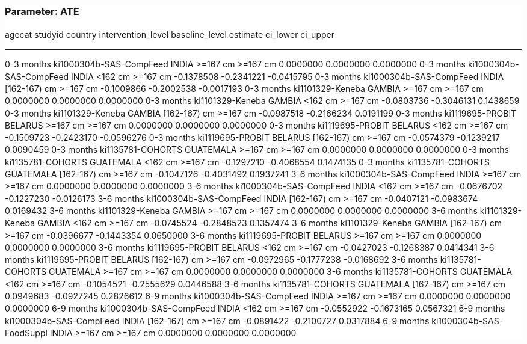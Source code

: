 
### Parameter: ATE


agecat         studyid                    country     intervention_level   baseline_level      estimate     ci_lower     ci_upper
-------------  -------------------------  ----------  -------------------  ---------------  -----------  -----------  -----------
0-3 months     ki1000304b-SAS-CompFeed    INDIA       >=167 cm             >=167 cm           0.0000000    0.0000000    0.0000000
0-3 months     ki1000304b-SAS-CompFeed    INDIA       <162 cm              >=167 cm          -0.1378508   -0.2341221   -0.0415795
0-3 months     ki1000304b-SAS-CompFeed    INDIA       [162-167) cm         >=167 cm          -0.1009866   -0.2002538   -0.0017193
0-3 months     ki1101329-Keneba           GAMBIA      >=167 cm             >=167 cm           0.0000000    0.0000000    0.0000000
0-3 months     ki1101329-Keneba           GAMBIA      <162 cm              >=167 cm          -0.0803736   -0.3046131    0.1438659
0-3 months     ki1101329-Keneba           GAMBIA      [162-167) cm         >=167 cm          -0.0987518   -0.2166234    0.0191199
0-3 months     ki1119695-PROBIT           BELARUS     >=167 cm             >=167 cm           0.0000000    0.0000000    0.0000000
0-3 months     ki1119695-PROBIT           BELARUS     <162 cm              >=167 cm          -0.1509723   -0.2423170   -0.0596276
0-3 months     ki1119695-PROBIT           BELARUS     [162-167) cm         >=167 cm          -0.0574379   -0.1239217    0.0090459
0-3 months     ki1135781-COHORTS          GUATEMALA   >=167 cm             >=167 cm           0.0000000    0.0000000    0.0000000
0-3 months     ki1135781-COHORTS          GUATEMALA   <162 cm              >=167 cm          -0.1297210   -0.4068554    0.1474135
0-3 months     ki1135781-COHORTS          GUATEMALA   [162-167) cm         >=167 cm          -0.1047126   -0.4031492    0.1937241
3-6 months     ki1000304b-SAS-CompFeed    INDIA       >=167 cm             >=167 cm           0.0000000    0.0000000    0.0000000
3-6 months     ki1000304b-SAS-CompFeed    INDIA       <162 cm              >=167 cm          -0.0676702   -0.1227230   -0.0126173
3-6 months     ki1000304b-SAS-CompFeed    INDIA       [162-167) cm         >=167 cm          -0.0407121   -0.0983674    0.0169432
3-6 months     ki1101329-Keneba           GAMBIA      >=167 cm             >=167 cm           0.0000000    0.0000000    0.0000000
3-6 months     ki1101329-Keneba           GAMBIA      <162 cm              >=167 cm          -0.0745524   -0.2848523    0.1357474
3-6 months     ki1101329-Keneba           GAMBIA      [162-167) cm         >=167 cm          -0.0396677   -0.1443354    0.0650000
3-6 months     ki1119695-PROBIT           BELARUS     >=167 cm             >=167 cm           0.0000000    0.0000000    0.0000000
3-6 months     ki1119695-PROBIT           BELARUS     <162 cm              >=167 cm          -0.0427023   -0.1268387    0.0414341
3-6 months     ki1119695-PROBIT           BELARUS     [162-167) cm         >=167 cm          -0.0972965   -0.1777238   -0.0168692
3-6 months     ki1135781-COHORTS          GUATEMALA   >=167 cm             >=167 cm           0.0000000    0.0000000    0.0000000
3-6 months     ki1135781-COHORTS          GUATEMALA   <162 cm              >=167 cm          -0.1054521   -0.2555629    0.0446588
3-6 months     ki1135781-COHORTS          GUATEMALA   [162-167) cm         >=167 cm           0.0949683   -0.0927245    0.2826612
6-9 months     ki1000304b-SAS-CompFeed    INDIA       >=167 cm             >=167 cm           0.0000000    0.0000000    0.0000000
6-9 months     ki1000304b-SAS-CompFeed    INDIA       <162 cm              >=167 cm          -0.0552922   -0.1673165    0.0567321
6-9 months     ki1000304b-SAS-CompFeed    INDIA       [162-167) cm         >=167 cm          -0.0891422   -0.2100727    0.0317884
6-9 months     ki1000304b-SAS-FoodSuppl   INDIA       >=167 cm             >=167 cm           0.0000000    0.0000000    0.0000000